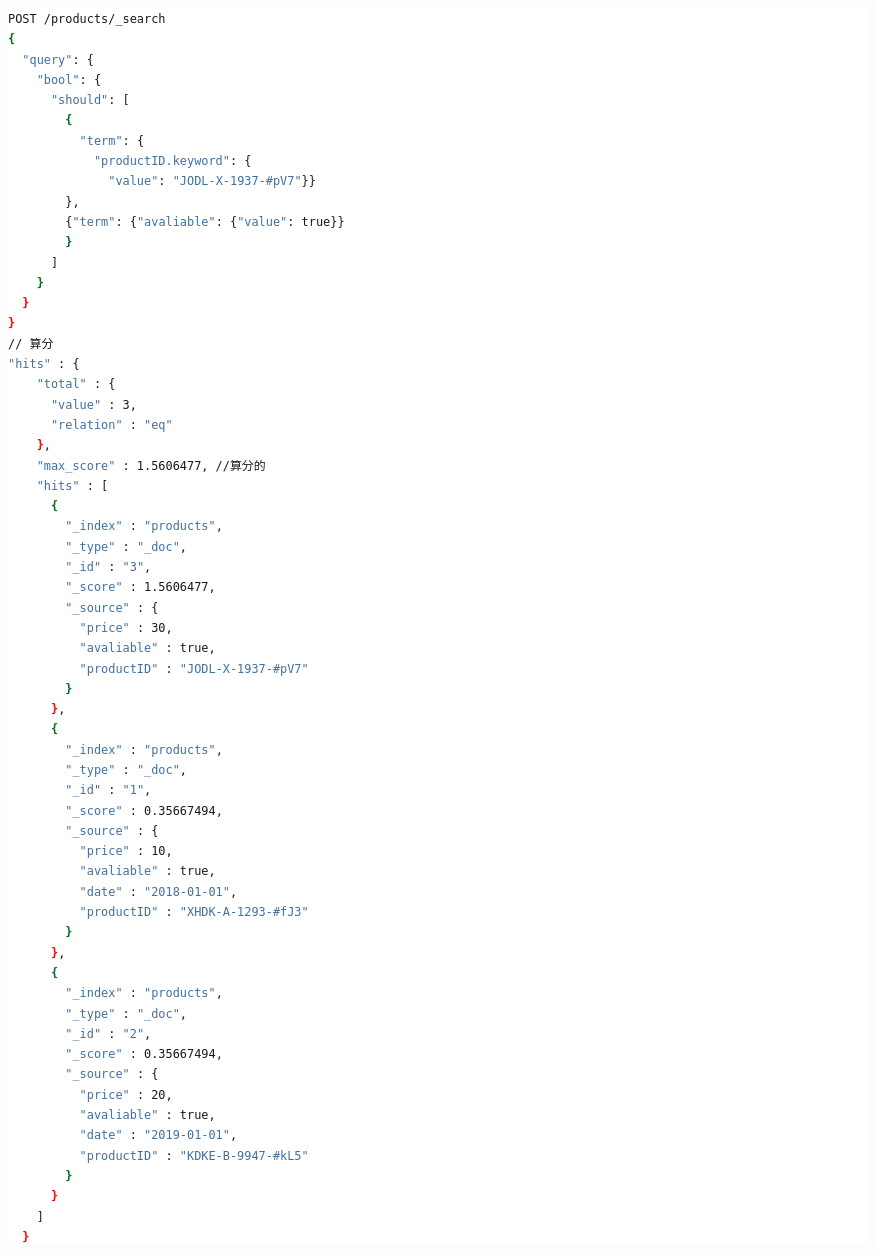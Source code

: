```bash
POST /products/_search
{
  "query": {
    "bool": {
      "should": [
        {
          "term": {
            "productID.keyword": {
              "value": "JODL-X-1937-#pV7"}}
        },
        {"term": {"avaliable": {"value": true}}
        }
      ]
    }
  }
}
// 算分
"hits" : {
    "total" : {
      "value" : 3,
      "relation" : "eq"
    },
    "max_score" : 1.5606477, //算分的
    "hits" : [
      {
        "_index" : "products",
        "_type" : "_doc",
        "_id" : "3",
        "_score" : 1.5606477,
        "_source" : {
          "price" : 30,
          "avaliable" : true,
          "productID" : "JODL-X-1937-#pV7"
        }
      },
      {
        "_index" : "products",
        "_type" : "_doc",
        "_id" : "1",
        "_score" : 0.35667494, 
        "_source" : {
          "price" : 10,
          "avaliable" : true,
          "date" : "2018-01-01",
          "productID" : "XHDK-A-1293-#fJ3"
        }
      },
      {
        "_index" : "products",
        "_type" : "_doc",
        "_id" : "2",
        "_score" : 0.35667494,
        "_source" : {
          "price" : 20,
          "avaliable" : true,
          "date" : "2019-01-01",
          "productID" : "KDKE-B-9947-#kL5"
        }
      }
    ]
  }
```